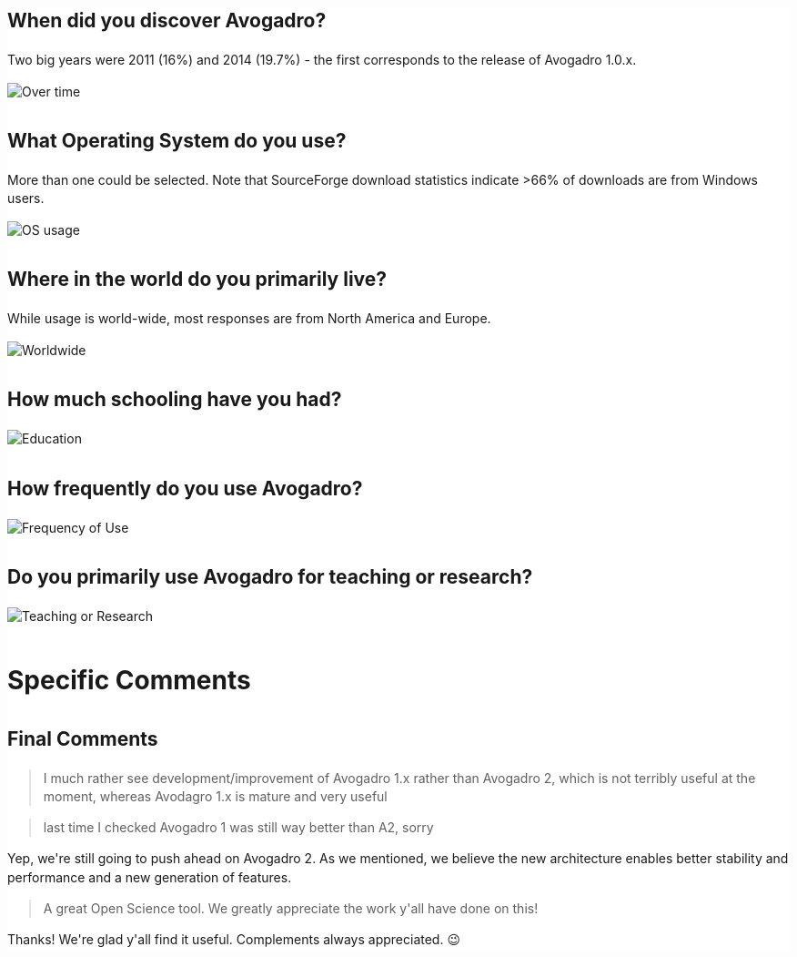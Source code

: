 ## When did you discover Avogadro?

Two big years were 2011 (16%) and 2014 (19.7%) - the first corresponds to the
release of Avogadro 1.0.x.

![Over time](https://i.imgur.com/I3TfiEO.png)

## What Operating System do you use?

More than one could be selected. Note that SourceForge download statistics
indicate >66% of downloads are from Windows users.

![OS usage](https://i.imgur.com/y0Nj31f.png)

## Where in the world do you primarily live?

While usage is world-wide, most responses are from North America and Europe.

![Worldwide](https://i.imgur.com/udSakva.png)

## How much schooling have you had?

![Education](https://i.imgur.com/NCCHM0V.png)

## How frequently do you use Avogadro?

![Frequency of Use](https://i.imgur.com/Md3uEBN.png)

## Do you primarily use Avogadro for teaching or research?

![Teaching or Research](https://i.imgur.com/IPl9qhr.png)

# Specific Comments

## Final Comments

> I much rather see development/improvement of Avogadro 1.x rather than Avogadro 2, which is not terribly useful at the moment, whereas Avodagro 1.x is mature and very useful

> last time I checked Avogadro 1 was still way better than A2, sorry

Yep, we're still going to push ahead on Avogadro 2. As we mentioned, we believe the new architecture enables better stability and performance and a new generation of features.

> A great Open Science tool.  We greatly appreciate the work y'all have done on this!

Thanks! We're glad y'all find it useful. Complements always appreciated. 😉
